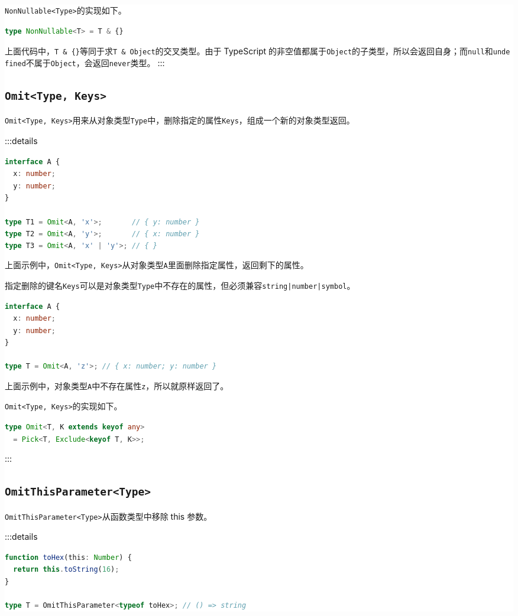 `NonNullable<Type>`的实现如下。

```typescript
type NonNullable<T> = T & {}
```

上面代码中，`T & {}`等同于求`T & Object`的交叉类型。由于 TypeScript 的非空值都属于`Object`的子类型，所以会返回自身；而`null`和`undefined`不属于`Object`，会返回`never`类型。
:::

## `Omit<Type, Keys>`

`Omit<Type, Keys>`用来从对象类型`Type`中，删除指定的属性`Keys`，组成一个新的对象类型返回。

:::details
```typescript
interface A {
  x: number;
  y: number;
}

type T1 = Omit<A, 'x'>;       // { y: number }
type T2 = Omit<A, 'y'>;       // { x: number }
type T3 = Omit<A, 'x' | 'y'>; // { }
```

上面示例中，`Omit<Type, Keys>`从对象类型`A`里面删除指定属性，返回剩下的属性。

指定删除的键名`Keys`可以是对象类型`Type`中不存在的属性，但必须兼容`string|number|symbol`。

```typescript
interface A {
  x: number;
  y: number;
}

type T = Omit<A, 'z'>; // { x: number; y: number }
```

上面示例中，对象类型`A`中不存在属性`z`，所以就原样返回了。

`Omit<Type, Keys>`的实现如下。

```typescript
type Omit<T, K extends keyof any> 
  = Pick<T, Exclude<keyof T, K>>;
```
:::

## `OmitThisParameter<Type>`

`OmitThisParameter<Type>`从函数类型中移除 this 参数。

:::details
```typescript
function toHex(this: Number) {
  return this.toString(16);
}

type T = OmitThisParameter<typeof toHex>; // () => string
```
